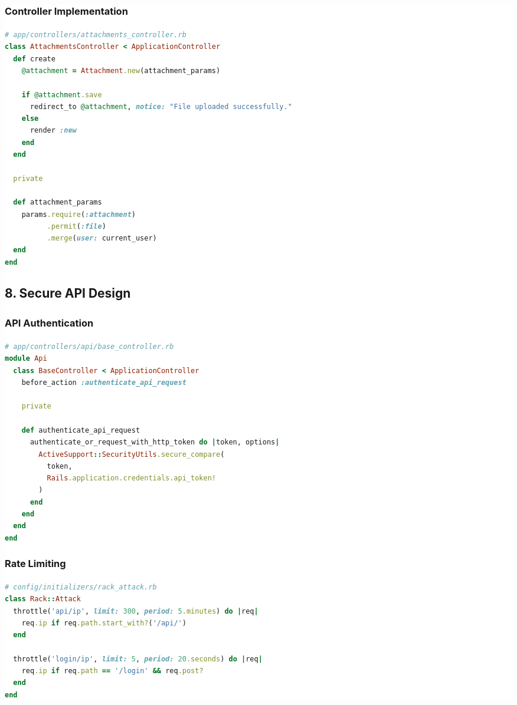 ### Controller Implementation
```ruby
# app/controllers/attachments_controller.rb
class AttachmentsController < ApplicationController
  def create
    @attachment = Attachment.new(attachment_params)
    
    if @attachment.save
      redirect_to @attachment, notice: "File uploaded successfully."
    else
      render :new
    end
  end
  
  private
  
  def attachment_params
    params.require(:attachment)
          .permit(:file)
          .merge(user: current_user)
  end
end
```

## 8. Secure API Design

### API Authentication
```ruby
# app/controllers/api/base_controller.rb
module Api
  class BaseController < ApplicationController
    before_action :authenticate_api_request
    
    private
    
    def authenticate_api_request
      authenticate_or_request_with_http_token do |token, options|
        ActiveSupport::SecurityUtils.secure_compare(
          token,
          Rails.application.credentials.api_token!
        )
      end
    end
  end
end
```

### Rate Limiting
```ruby
# config/initializers/rack_attack.rb
class Rack::Attack
  throttle('api/ip', limit: 300, period: 5.minutes) do |req|
    req.ip if req.path.start_with?('/api/')
  end
  
  throttle('login/ip', limit: 5, period: 20.seconds) do |req|
    req.ip if req.path == '/login' && req.post?
  end
end
```
